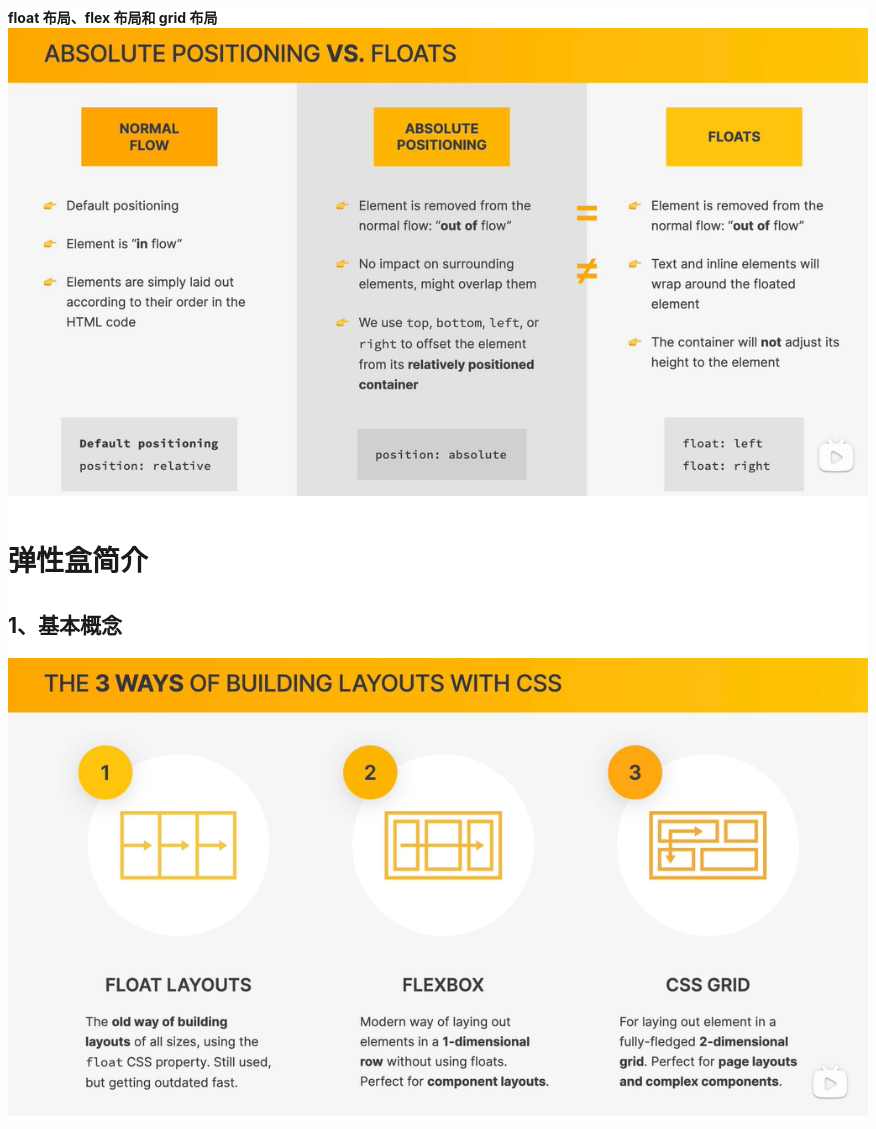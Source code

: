 **float 布局、flex 布局和 grid 布局**<br />![css_19_1.png](../.vuepress/public/images/css_09_1.png)

# 弹性盒简介

## 1、基本概念

![css_19_2](../.vuepress/public/images/css_19_2.png)
